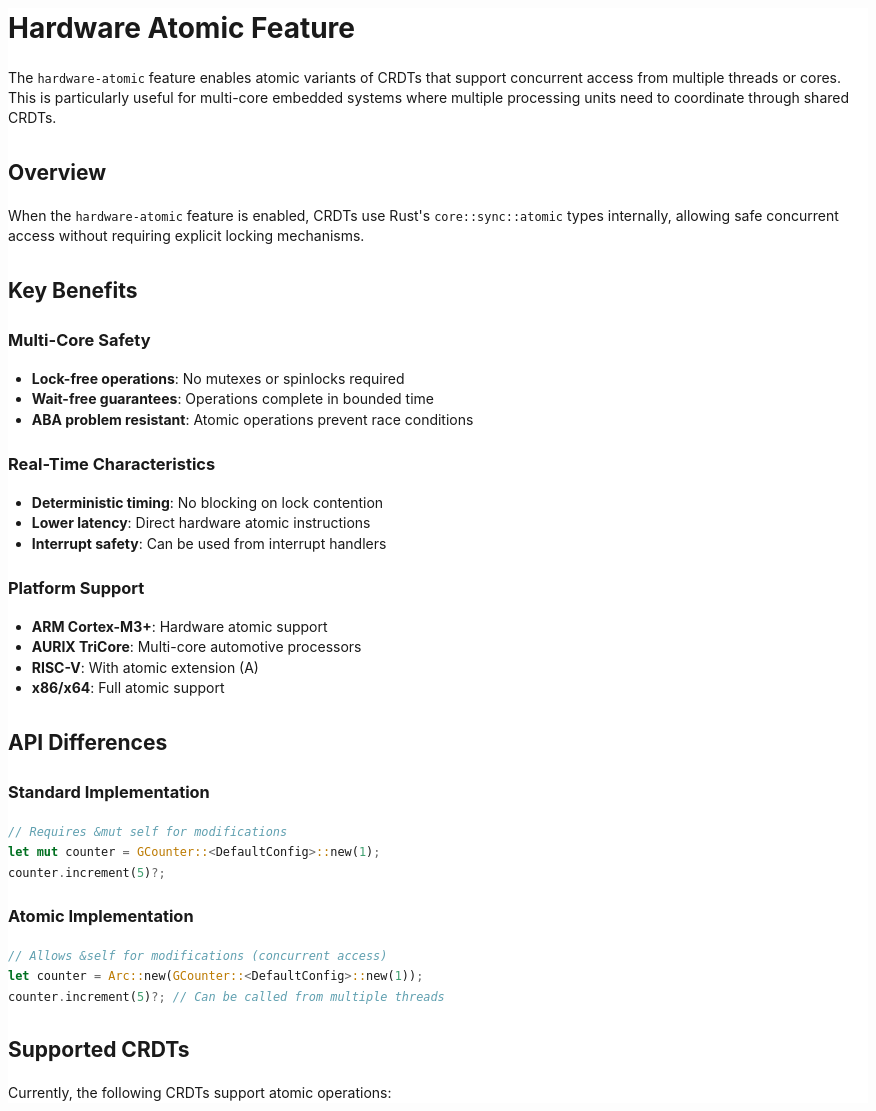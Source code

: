 # Hardware Atomic Feature

The `hardware-atomic` feature enables atomic variants of CRDTs that support concurrent access from multiple threads or cores. This is particularly useful for multi-core embedded systems where multiple processing units need to coordinate through shared CRDTs.

## Overview

When the `hardware-atomic` feature is enabled, CRDTs use Rust's `core::sync::atomic` types internally, allowing safe concurrent access without requiring explicit locking mechanisms.

## Key Benefits

### Multi-Core Safety
- **Lock-free operations**: No mutexes or spinlocks required
- **Wait-free guarantees**: Operations complete in bounded time
- **ABA problem resistant**: Atomic operations prevent race conditions

### Real-Time Characteristics
- **Deterministic timing**: No blocking on lock contention
- **Lower latency**: Direct hardware atomic instructions
- **Interrupt safety**: Can be used from interrupt handlers

### Platform Support
- **ARM Cortex-M3+**: Hardware atomic support
- **AURIX TriCore**: Multi-core automotive processors
- **RISC-V**: With atomic extension (A)
- **x86/x64**: Full atomic support

## API Differences

### Standard Implementation
```rust
// Requires &mut self for modifications
let mut counter = GCounter::<DefaultConfig>::new(1);
counter.increment(5)?;
```

### Atomic Implementation
```rust
// Allows &self for modifications (concurrent access)
let counter = Arc::new(GCounter::<DefaultConfig>::new(1));
counter.increment(5)?; // Can be called from multiple threads
```

## Supported CRDTs

Currently, the following CRDTs support atomic operations:
